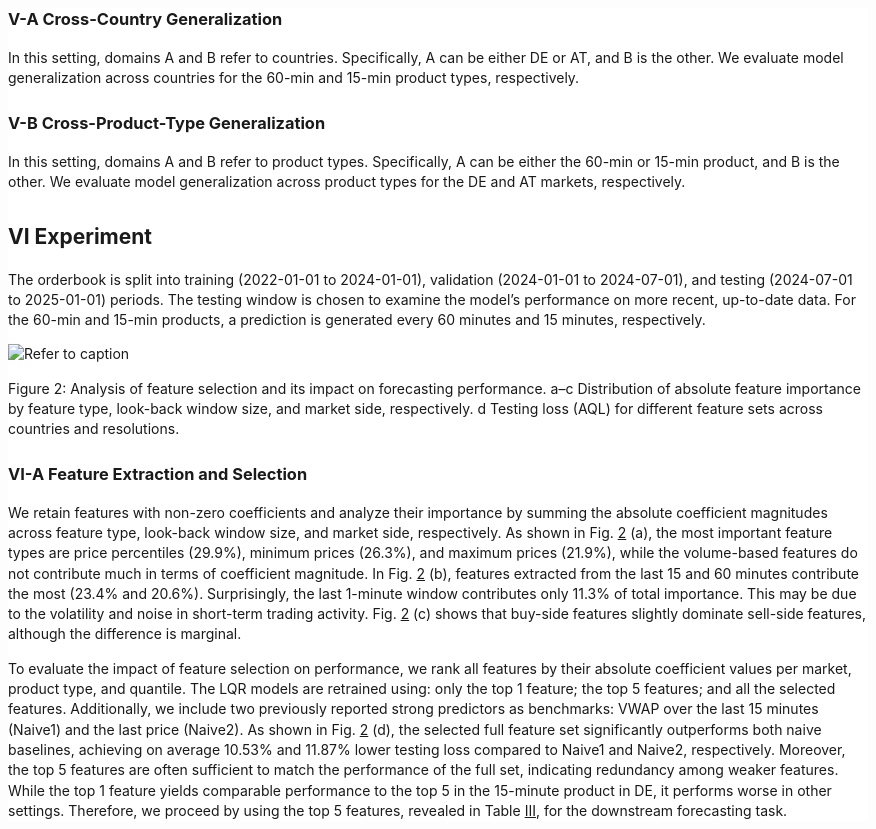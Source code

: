 ### V-A Cross-Country Generalization

In this setting, domains A and B refer to countries. Specifically, A can be either DE or AT, and B is the other. We evaluate model generalization across countries for the 60-min and 15-min product types, respectively.

### V-B Cross-Product-Type Generalization

In this setting, domains A and B refer to product types. Specifically, A can be either the 60-min or 15-min product, and B is the other. We evaluate model generalization across product types for the DE and AT markets, respectively.

## VI Experiment

The orderbook is split into training (2022-01-01 to 2024-01-01), validation (2024-01-01 to 2024-07-01), and testing (2024-07-01 to 2025-01-01) periods. The testing window is chosen to examine the model’s performance on more recent, up-to-date data.
For the 60-min and 15-min products, a prediction is generated every 60 minutes and 15 minutes, respectively.

![Refer to caption](x2.png)


Figure 2: 
Analysis of feature selection and its impact on forecasting performance.
a–c Distribution of absolute feature importance by feature type, look-back window size, and market side, respectively.
d Testing loss (AQL) for different feature sets across countries and resolutions.

### VI-A Feature Extraction and Selection

We retain features with non-zero coefficients and analyze their importance by summing the absolute coefficient magnitudes across feature type, look-back window size, and market side, respectively. As shown in Fig. [2](https://arxiv.org/html/2510.12685v1#S6.F2 "Figure 2 ‣ VI Experiment ‣ Orderbook Feature Learning and Asymmetric Generalization in Intraday Electricity Markets") (a), the most important feature types are price percentiles (29.9%), minimum prices (26.3%), and maximum prices (21.9%), while the volume-based features do not contribute much in terms of coefficient magnitude.
In Fig. [2](https://arxiv.org/html/2510.12685v1#S6.F2 "Figure 2 ‣ VI Experiment ‣ Orderbook Feature Learning and Asymmetric Generalization in Intraday Electricity Markets") (b), features extracted from the last 15 and 60 minutes contribute the most (23.4% and 20.6%). Surprisingly, the last 1-minute window contributes only 11.3% of total importance. This may be due to the volatility and noise in short-term trading activity. Fig. [2](https://arxiv.org/html/2510.12685v1#S6.F2 "Figure 2 ‣ VI Experiment ‣ Orderbook Feature Learning and Asymmetric Generalization in Intraday Electricity Markets") (c) shows that buy-side features slightly dominate sell-side features, although the difference is marginal.

To evaluate the impact of feature selection on performance, we rank all features by their absolute coefficient values per market, product type, and quantile. The LQR models are retrained using: only the top 1 feature; the top 5 features; and all the selected features. Additionally, we include two previously reported strong predictors as benchmarks: VWAP over the last 15 minutes (Naive1) and the last price (Naive2). As shown in Fig. [2](https://arxiv.org/html/2510.12685v1#S6.F2 "Figure 2 ‣ VI Experiment ‣ Orderbook Feature Learning and Asymmetric Generalization in Intraday Electricity Markets") (d), the selected full feature set significantly outperforms both naive baselines, achieving on average 10.53% and 11.87% lower testing loss compared to Naive1 and Naive2, respectively. Moreover, the top 5 features are often sufficient to match the performance of the full set, indicating redundancy among weaker features. While the top 1 feature yields comparable performance to the top 5 in the 15-minute product in DE, it performs worse in other settings. Therefore, we proceed by using the top 5 features, revealed in Table [III](https://arxiv.org/html/2510.12685v1#S4.T3 "TABLE III ‣ IV-D Evaluation Metrics ‣ IV Model Comparison ‣ Orderbook Feature Learning and Asymmetric Generalization in Intraday Electricity Markets"), for the downstream forecasting task.
